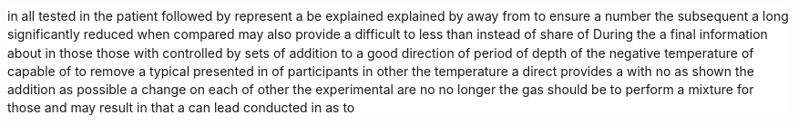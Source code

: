 in all
tested in
the patient
followed by
represent a
be explained
explained by
away from
to ensure
a number
the subsequent
a long
significantly reduced
when compared
may also
provide a
difficult to
less than
instead of
share of
During the
a final
information about
in those
those with
controlled by
sets of
addition to
a good
direction of
period of
depth of
the negative
temperature of
capable of
to remove
a typical
presented in
of participants
in other
the temperature
a direct
provides a
with no
as shown
the addition
as possible
a change
on each
of other
the experimental
are no
no longer
the gas
should be
to perform
a mixture
for those
and may
result in
that a
can lead
conducted in
as to
